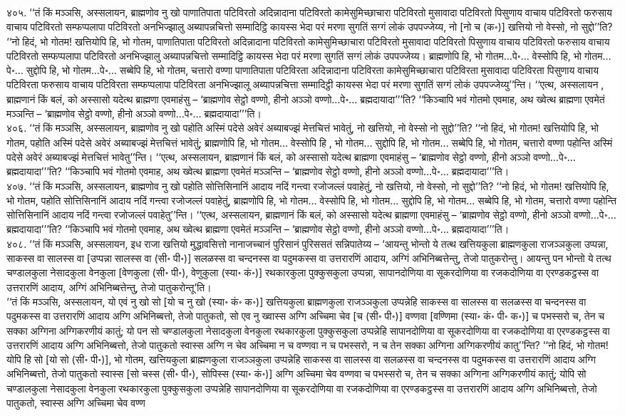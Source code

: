 ४०५. ‘‘तं किं मञ्ञसि, अस्सलायन, ब्राह्मणोव नु खो पाणातिपाता पटिविरतो अदिन्नादाना पटिविरतो कामेसुमिच्छाचारा पटिविरतो मुसावादा पटिविरतो पिसुणाय वाचाय पटिविरतो फरुसाय वाचाय पटिविरतो सम्फप्पलापा पटिविरतो अनभिज्झालु अब्यापन्नचित्तो सम्मादिट्ठि कायस्स भेदा परं मरणा सुगतिं सग्गं लोकं उपपज्जेय्य, नो [नो च (क॰)] खत्तियो नो वेस्सो, नो सुद्दो’’ति? ‘‘नो हिदं, भो गोतम! खत्तियोपि हि, भो गोतम, पाणातिपाता पटिविरतो अदिन्नादाना पटिविरतो कामेसुमिच्छाचारा पटिविरतो मुसावादा पटिविरतो पिसुणाय वाचाय पटिविरतो फरुसाय वाचाय पटिविरतो सम्फप्पलापा पटिविरतो अनभिज्झालु अब्यापन्नचित्तो सम्मादिट्ठि कायस्स भेदा परं मरणा सुगतिं सग्गं लोकं उपपज्जेय्य। ब्राह्मणोपि हि, भो गोतम…पे॰… वेस्सोपि हि, भो गोतम…पे॰… सुद्दोपि हि, भो गोतम…पे॰… सब्बेपि हि, भो गोतम, चत्तारो वण्णा पाणातिपाता पटिविरता अदिन्नादाना पटिविरता कामेसुमिच्छाचारा पटिविरता मुसावादा पटिविरता पिसुणाय वाचाय पटिविरता फरुसाय वाचाय पटिविरता सम्फप्पलापा पटिविरता अनभिज्झालू अब्यापन्नचित्ता सम्मादिट्ठी कायस्स भेदा परं मरणा सुगतिं सग्गं लोकं उपपज्जेय्यु’’न्ति। ‘‘एत्थ, अस्सलायन , ब्राह्मणानं किं बलं, को अस्सासो यदेत्थ ब्राह्मणा एवमाहंसु – ‘ब्राह्मणोव सेट्ठो वण्णो, हीनो अञ्ञो वण्णो…पे॰… ब्रह्मदायादा’’’ति? ‘‘किञ्चापि भवं गोतमो एवमाह, अथ ख्वेत्थ ब्राह्मणा एवमेतं मञ्ञन्ति – ‘ब्राह्मणोव सेट्ठो वण्णो, हीनो अञ्ञो वण्णो…पे॰… ब्रह्मदायादा’’’ति।  
४०६. ‘‘तं किं मञ्ञसि, अस्सलायन, ब्राह्मणोव नु खो पहोति अस्मिं पदेसे अवेरं अब्याबज्झं मेत्तचित्तं भावेतुं, नो खत्तियो, नो वेस्सो नो सुद्दो’’ति? ‘‘नो हिदं, भो गोतम! खत्तियोपि हि, भो गोतम, पहोति अस्मिं पदेसे अवेरं अब्याबज्झं मेत्तचित्तं भावेतुं; ब्राह्मणोपि हि, भो गोतम… वेस्सोपि हि , भो गोतम… सुद्दोपि हि, भो गोतम… सब्बेपि हि, भो गोतम, चत्तारो वण्णा पहोन्ति अस्मिं पदेसे अवेरं अब्याबज्झं मेत्तचित्तं भावेतु’’न्ति। ‘‘एत्थ, अस्सलायन, ब्राह्मणानं किं बलं, को अस्सासो यदेत्थ ब्राह्मणा एवमाहंसु – ‘ब्राह्मणोव सेट्ठो वण्णो, हीनो अञ्ञो वण्णो…पे॰… ब्रह्मदायादा’’’ति? ‘‘किञ्चापि भवं गोतमो एवमाह, अथ ख्वेत्थ ब्राह्मणा एवमेतं मञ्ञन्ति – ‘ब्राह्मणोव सेट्ठो वण्णो, हीनो अञ्ञो वण्णो…पे॰… ब्रह्मदायादा’’’ति।  
४०७. ‘‘तं किं मञ्ञसि, अस्सलायन, ब्राह्मणोव नु खो पहोति सोत्तिसिनानिं आदाय नदिं गन्त्वा रजोजल्लं पवाहेतुं, नो खत्तियो, नो वेस्सो, नो सुद्दो’’ति? ‘‘नो हिदं, भो गोतम! खत्तियोपि हि, भो गोतम, पहोति सोत्तिसिनानिं आदाय नदिं गन्त्वा रजोजल्लं पवाहेतुं, ब्राह्मणोपि हि, भो गोतम… वेस्सोपि हि, भो गोतम… सुद्दोपि हि, भो गोतम… सब्बेपि हि, भो गोतम, चत्तारो वण्णा पहोन्ति सोत्तिसिनानिं आदाय नदिं गन्त्वा रजोजल्लं पवाहेतु’’न्ति। ‘‘एत्थ, अस्सलायन, ब्राह्मणानं किं बलं, को अस्सासो यदेत्थ ब्राह्मणा एवमाहंसु – ‘ब्राह्मणोव सेट्ठो वण्णो, हीनो अञ्ञो वण्णो…पे॰… ब्रह्मदायादा’’’ति? ‘‘किञ्चापि भवं गोतमो एवमाह, अथ ख्वेत्थ ब्राह्मणा एवमेतं मञ्ञन्ति – ‘ब्राह्मणोव सेट्ठो वण्णो, हीनो अञ्ञो वण्णो…पे॰… ब्रह्मदायादा’’’ति।  
४०८. ‘‘तं किं मञ्ञसि, अस्सलायन, इध राजा खत्तियो मुद्धावसित्तो नानाजच्चानं पुरिसानं पुरिससतं सन्निपातेय्य – ‘आयन्तु भोन्तो ये तत्थ खत्तियकुला ब्राह्मणकुला राजञ्ञकुला उप्पन्ना, साकस्स वा सालस्स वा [उप्पन्ना सालस्स वा (सी॰ पी॰)] सलळस्स वा चन्दनस्स वा पदुमकस्स वा उत्तरारणिं आदाय, अग्गिं अभिनिब्बत्तेन्तु, तेजो पातुकरोन्तु। आयन्तु पन भोन्तो ये तत्थ चण्डालकुला नेसादकुला वेनकुला [वेणकुला (सी॰ पी॰), वेणुकुला (स्या॰ कं॰)] रथकारकुला पुक्कुसकुला उप्पन्ना, सापानदोणिया वा सूकरदोणिया वा रजकदोणिया वा एरण्डकट्ठस्स वा उत्तरारणिं आदाय, अग्गिं अभिनिब्बत्तेन्तु, तेजो पातुकरोन्तू’ति।  
‘‘तं किं मञ्ञसि, अस्सलायन, यो एवं नु खो सो [यो च नु खो (स्या॰ कं॰ क॰)] खत्तियकुला ब्राह्मणकुला राजञ्ञकुला उप्पन्नेहि साकस्स वा सालस्स वा सलळस्स वा चन्दनस्स वा पदुमकस्स वा उत्तरारणिं आदाय अग्गि अभिनिब्बत्तो, तेजो पातुकतो, सो एव नु ख्वास्स अग्गि अच्चिमा चेव [च (सी॰ पी॰)] वण्णवा [वण्णिमा (स्या॰ कं॰ पी॰ क॰)] च पभस्सरो च, तेन च सक्का अग्गिना अग्गिकरणीयं कातुं; यो पन सो चण्डालकुला नेसादकुला वेनकुला रथकारकुला पुक्कुसकुला उप्पन्नेहि सापानदोणिया वा सूकरदोणिया वा रजकदोणिया वा एरण्डकट्ठस्स वा उत्तरारणिं आदाय अग्गि अभिनिब्बत्तो, तेजो पातुकतो स्वास्स अग्गि न चेव अच्चिमा न च वण्णवा न च पभस्सरो, न च तेन सक्का अग्गिना अग्गिकरणीयं कातु’’न्ति? ‘‘नो हिदं, भो गोतम! योपि हि सो [यो सो (सी॰ पी॰)], भो गोतम, खत्तियकुला ब्राह्मणकुला राजञ्ञकुला उप्पन्नेहि साकस्स वा सालस्स वा सलळस्स वा चन्दनस्स वा पदुमकस्स वा उत्तरारणिं आदाय अग्गि अभिनिब्बत्तो, तेजो पातुकतो स्वास्स [सो चस्स (सी॰ पी॰), सोपिस्स (स्या॰ कं॰)] अग्गि अच्चिमा चेव वण्णवा च पभस्सरो च, तेन च सक्का अग्गिना अग्गिकरणीयं कातुं; योपि सो चण्डालकुला नेसादकुला वेनकुला रथकारकुला पुक्कुसकुला उप्पन्नेहि सापानदोणिया वा सूकरदोणिया वा रजकदोणिया वा एरण्डकट्ठस्स वा उत्तरारणिं आदाय अग्गि अभिनिब्बत्तो, तेजो पातुकतो, स्वास्स अग्गि अच्चिमा चेव वण्ण